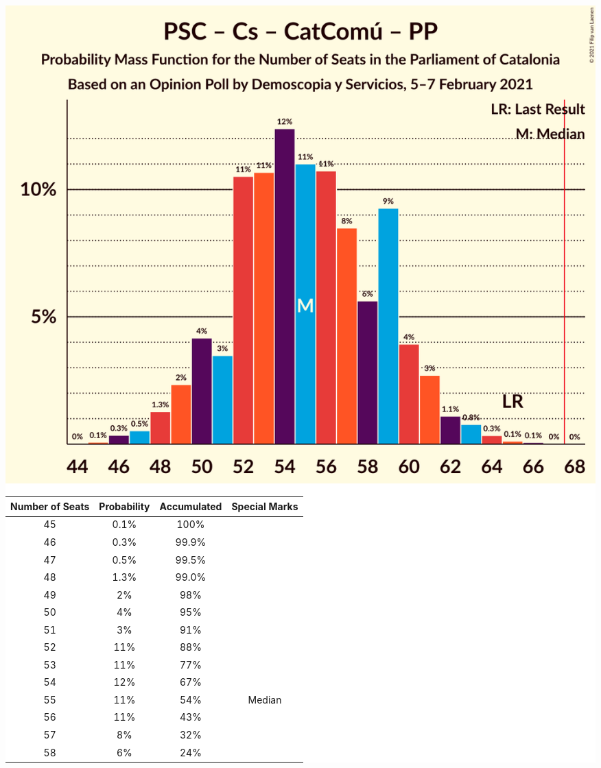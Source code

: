 ![Graph with seats probability mass function not yet produced](2021-02-07-DemoscopiayServicios-coalitions-seats-pmf-psc–cs–catcomú–pp.png "Seats Probability Mass Function")

| Number of Seats | Probability | Accumulated | Special Marks |
|:---------------:|:-----------:|:-----------:|:-------------:|
| 45 | 0.1% | 100% |  |
| 46 | 0.3% | 99.9% |  |
| 47 | 0.5% | 99.5% |  |
| 48 | 1.3% | 99.0% |  |
| 49 | 2% | 98% |  |
| 50 | 4% | 95% |  |
| 51 | 3% | 91% |  |
| 52 | 11% | 88% |  |
| 53 | 11% | 77% |  |
| 54 | 12% | 67% |  |
| 55 | 11% | 54% | Median |
| 56 | 11% | 43% |  |
| 57 | 8% | 32% |  |
| 58 | 6% | 24% |  |